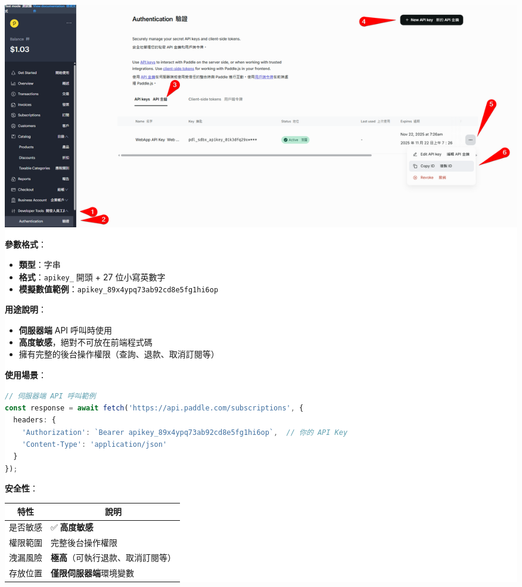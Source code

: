 ![API Key 新增與複製](./images/catalog/新增與複製_API-Key.png)

**參數格式**：
- **類型**：字串
- **格式**：`apikey_` 開頭 + 27 位小寫英數字
- **模擬數值範例**：`apikey_89x4ypq73ab92cd8e5fg1hi6op`

**用途說明**：
- **伺服器端** API 呼叫時使用
- **高度敏感**，絕對不可放在前端程式碼
- 擁有完整的後台操作權限（查詢、退款、取消訂閱等）

**使用場景**：

```typescript
// 伺服器端 API 呼叫範例
const response = await fetch('https://api.paddle.com/subscriptions', {
  headers: {
    'Authorization': `Bearer apikey_89x4ypq73ab92cd8e5fg1hi6op`,  // 你的 API Key
    'Content-Type': 'application/json'
  }
});
```

**安全性**：

| 特性 | 說明 |
|------|------|
| 是否敏感 | ✅ **高度敏感** |
| 權限範圍 | 完整後台操作權限 |
| 洩漏風險 | **極高**（可執行退款、取消訂閱等） |
| 存放位置 | **僅限伺服器端**環境變數 |
